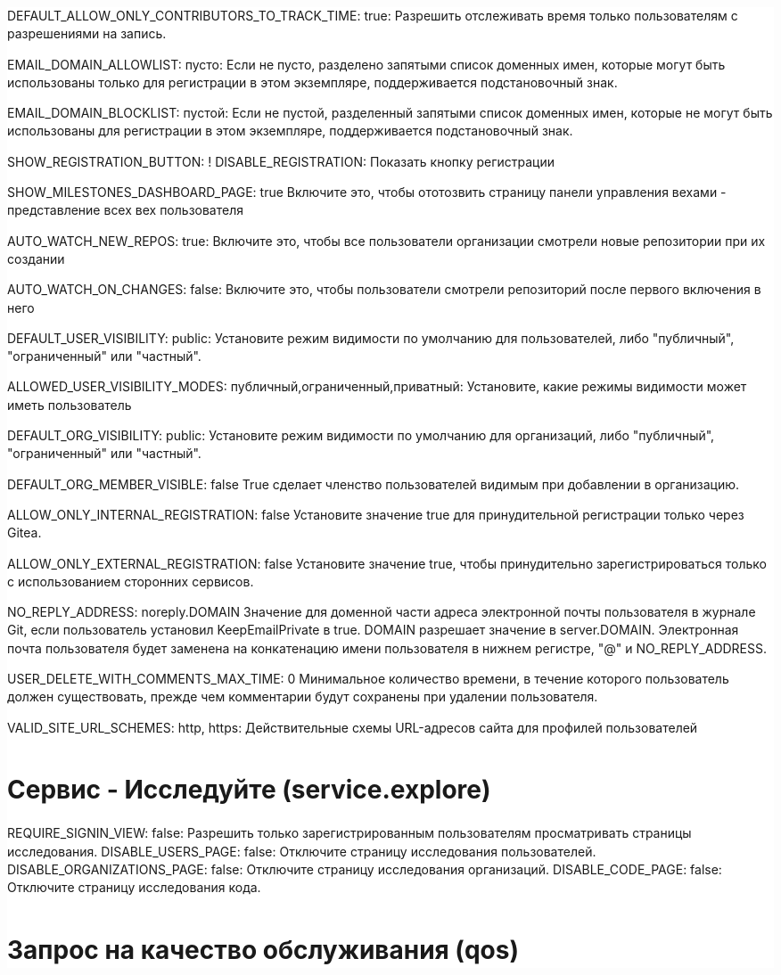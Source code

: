 DEFAULT_ALLOW_ONLY_CONTRIBUTORS_TO_TRACK_TIME: true: Разрешить отслеживать время только пользователям с разрешениями на запись.

EMAIL_DOMAIN_ALLOWLIST: пусто: Если не пусто, разделено запятыми список доменных имен, которые могут быть использованы только для регистрации в этом экземпляре, поддерживается подстановочный знак.

EMAIL_DOMAIN_BLOCKLIST: пустой: Если не пустой, разделенный запятыми список доменных имен, которые не могут быть использованы для регистрации в этом экземпляре, поддерживается подстановочный знак.

SHOW_REGISTRATION_BUTTON: ! DISABLE_REGISTRATION: Показать кнопку регистрации

SHOW_MILESTONES_DASHBOARD_PAGE: true Включите это, чтобы ототозвить страницу панели управления вехами - представление всех вех пользователя

AUTO_WATCH_NEW_REPOS: true: Включите это, чтобы все пользователи организации смотрели новые репозитории при их создании

AUTO_WATCH_ON_CHANGES: false: Включите это, чтобы пользователи смотрели репозиторий после первого включения в него

DEFAULT_USER_VISIBILITY: public: Установите режим видимости по умолчанию для пользователей, либо "публичный", "ограниченный" или "частный".

ALLOWED_USER_VISIBILITY_MODES: публичный,ограниченный,приватный: Установите, какие режимы видимости может иметь пользователь

DEFAULT_ORG_VISIBILITY: public: Установите режим видимости по умолчанию для организаций, либо "публичный", "ограниченный" или "частный".

DEFAULT_ORG_MEMBER_VISIBLE: false True сделает членство пользователей видимым при добавлении в организацию.

ALLOW_ONLY_INTERNAL_REGISTRATION: false Установите значение true для принудительной регистрации только через Gitea.

ALLOW_ONLY_EXTERNAL_REGISTRATION: false Установите значение true, чтобы принудительно зарегистрироваться только с использованием сторонних сервисов.

NO_REPLY_ADDRESS: noreply.DOMAIN Значение для доменной части адреса электронной почты пользователя в журнале Git, если пользователь установил KeepEmailPrivate в true. DOMAIN разрешает значение в server.DOMAIN. Электронная почта пользователя будет заменена на конкатенацию имени пользователя в нижнем регистре, "@" и NO_REPLY_ADDRESS.

USER_DELETE_WITH_COMMENTS_MAX_TIME: 0 Минимальное количество времени, в течение которого пользователь должен существовать, прежде чем комментарии будут сохранены при удалении пользователя.

VALID_SITE_URL_SCHEMES: http, https: Действительные схемы URL-адресов сайта для профилей пользователей

# Сервис - Исследуйте (service.explore)

REQUIRE_SIGNIN_VIEW: false: Разрешить только зарегистрированным пользователям просматривать страницы исследования.
DISABLE_USERS_PAGE: false: Отключите страницу исследования пользователей.
DISABLE_ORGANIZATIONS_PAGE: false: Отключите страницу исследования организаций.
DISABLE_CODE_PAGE: false: Отключите страницу исследования кода.

# Запрос на качество обслуживания (qos)
